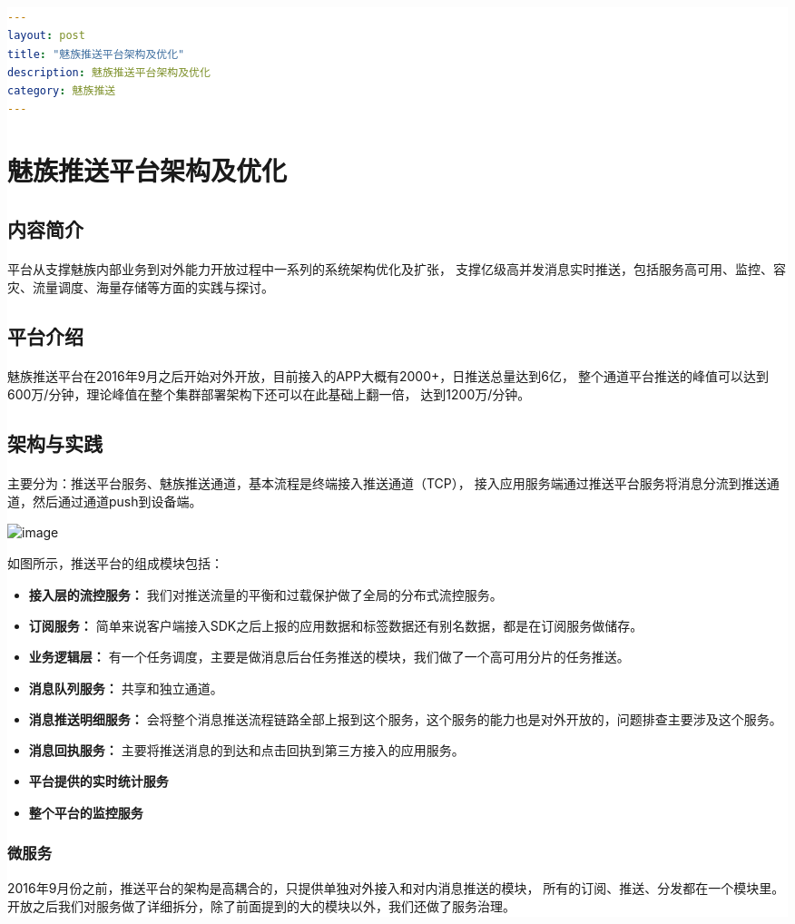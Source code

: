 ```yaml
---
layout: post
title: "魅族推送平台架构及优化"
description: 魅族推送平台架构及优化
category: 魅族推送
---
```


# 魅族推送平台架构及优化


## 内容简介

平台从支撑魅族内部业务到对外能力开放过程中一系列的系统架构优化及扩张，
支撑亿级高并发消息实时推送，包括服务高可用、监控、容灾、流量调度、海量存储等方面的实践与探讨。

## 平台介绍

魅族推送平台在2016年9月之后开始对外开放，目前接入的APP大概有2000+，日推送总量达到6亿，
整个通道平台推送的峰值可以达到600万/分钟，理论峰值在整个集群部署架构下还可以在此基础上翻一倍，
达到1200万/分钟。

## 架构与实践

主要分为：推送平台服务、魅族推送通道，基本流程是终端接入推送通道（TCP），
接入应用服务端通过推送平台服务将消息分流到推送通道，然后通过通道push到设备端。

![image](https://xiawen0731.github.io/images/push/架构图.webp.jpg)

如图所示，推送平台的组成模块包括：

- **接入层的流控服务：** 我们对推送流量的平衡和过载保护做了全局的分布式流控服务。

- **订阅服务：** 简单来说客户端接入SDK之后上报的应用数据和标签数据还有别名数据，都是在订阅服务做储存。

- **业务逻辑层：** 有一个任务调度，主要是做消息后台任务推送的模块，我们做了一个高可用分片的任务推送。

- **消息队列服务：** 共享和独立通道。

- **消息推送明细服务：** 会将整个消息推送流程链路全部上报到这个服务，这个服务的能力也是对外开放的，问题排查主要涉及这个服务。

- **消息回执服务：** 主要将推送消息的到达和点击回执到第三方接入的应用服务。

- **平台提供的实时统计服务**

- **整个平台的监控服务**

### 微服务

2016年9月份之前，推送平台的架构是高耦合的，只提供单独对外接入和对内消息推送的模块，
所有的订阅、推送、分发都在一个模块里。
开放之后我们对服务做了详细拆分，除了前面提到的大的模块以外，我们还做了服务治理。
